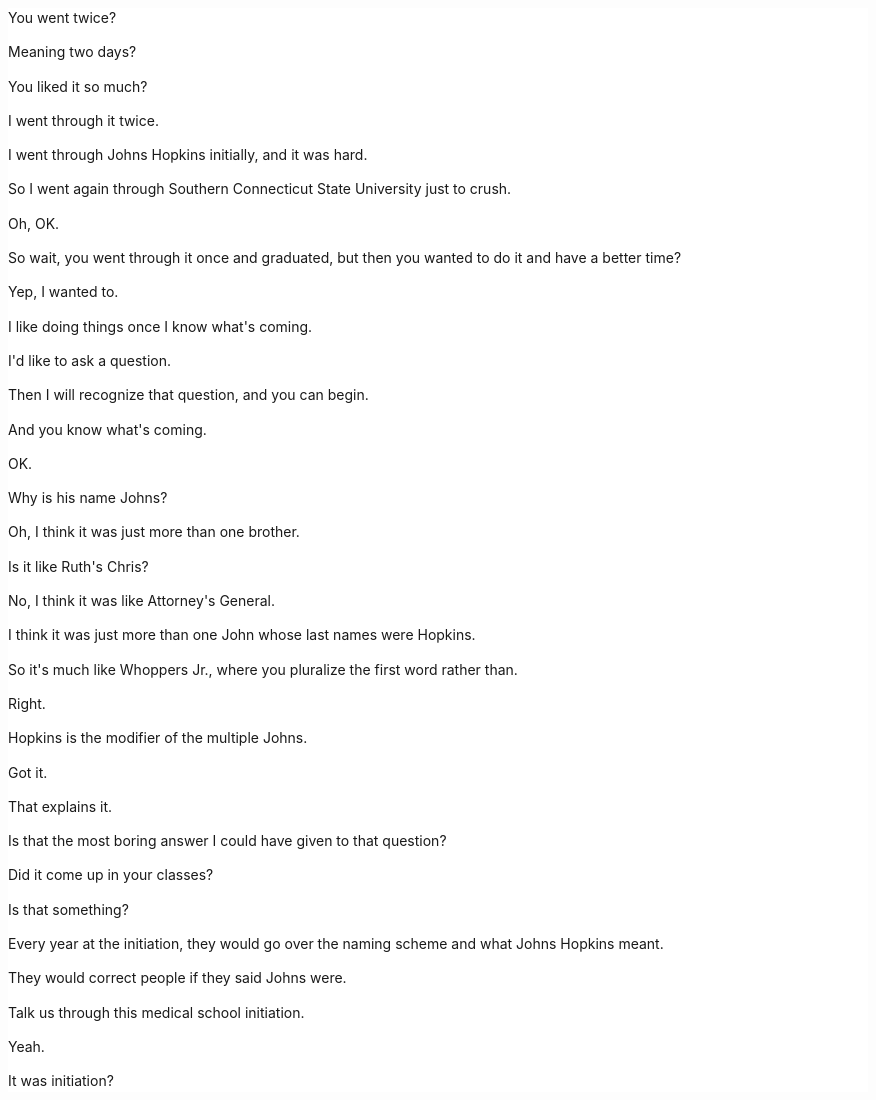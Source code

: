 You went twice?

Meaning two days?

You liked it so much?

I went through it twice.

I went through Johns Hopkins initially, and it was hard.

So I went again through Southern Connecticut State University just to crush.

Oh, OK.

So wait, you went through it once and graduated, but then you wanted to do it and have a better time?

Yep, I wanted to.

I like doing things once I know what's coming.

I'd like to ask a question.

Then I will recognize that question, and you can begin.

And you know what's coming.

OK.

Why is his name Johns?

Oh, I think it was just more than one brother.

Is it like Ruth's Chris?

No, I think it was like Attorney's General.

I think it was just more than one John whose last names were Hopkins.

So it's much like Whoppers Jr., where you pluralize the first word rather than.

Right.

Hopkins is the modifier of the multiple Johns.

Got it.

That explains it.

Is that the most boring answer I could have given to that question?

Did it come up in your classes?

Is that something?

Every year at the initiation, they would go over the naming scheme and what Johns Hopkins meant.

They would correct people if they said Johns were.

Talk us through this medical school initiation.

Yeah.

It was initiation?
